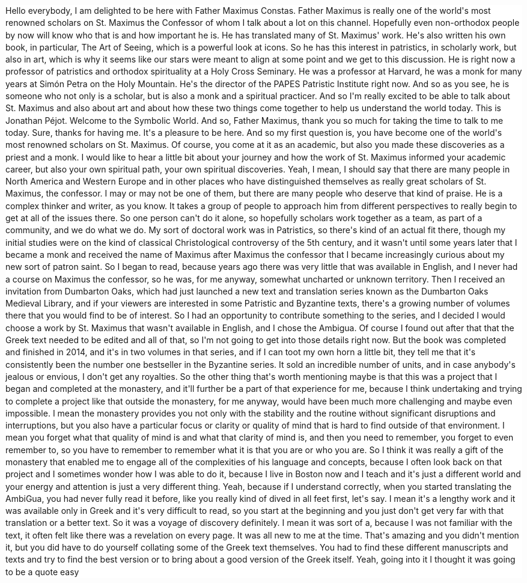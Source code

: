  Hello everybody, I am delighted to be here with Father Maximus Constas. Father Maximus is really one of the world's most renowned scholars on St. Maximus the Confessor of whom I talk about a lot on this channel. Hopefully even non-orthodox people by now will know who that is and how important he is. He has translated many of St. Maximus' work. He's also written his own book, in particular, The Art of Seeing, which is a powerful look at icons. So he has this interest in patristics, in scholarly work, but also in art, which is why it seems like our stars were meant to align at some point and we get to this discussion. He is right now a professor of patristics and orthodox spirituality at a Holy Cross Seminary. He was a professor at Harvard, he was a monk for many years at Simón Petra on the Holy Mountain. He's the director of the PAPES Patristic Institute right now. And so as you see, he is someone who not only is a scholar, but is also a monk and a spiritual practicer. And so I'm really excited to be able to talk about St. Maximus and also about art and about how these two things come together to help us understand the world today. This is Jonathan Péjot. Welcome to the Symbolic World. And so, Father Maximus, thank you so much for taking the time to talk to me today. Sure, thanks for having me. It's a pleasure to be here. And so my first question is, you have become one of the world's most renowned scholars on St. Maximus. Of course, you come at it as an academic, but also you made these discoveries as a priest and a monk. I would like to hear a little bit about your journey and how the work of St. Maximus informed your academic career, but also your own spiritual path, your own spiritual discoveries. Yeah, I mean, I should say that there are many people in North America and Western Europe and in other places who have distinguished themselves as really great scholars of St. Maximus, the confessor. I may or may not be one of them, but there are many people who deserve that kind of praise. He is a complex thinker and writer, as you know. It takes a group of people to approach him from different perspectives to really begin to get at all of the issues there. So one person can't do it alone, so hopefully scholars work together as a team, as part of a community, and we do what we do. My sort of doctoral work was in Patristics, so there's kind of an actual fit there, though my initial studies were on the kind of classical Christological controversy of the 5th century, and it wasn't until some years later that I became a monk and received the name of Maximus after Maximus the confessor that I became increasingly curious about my new sort of patron saint. So I began to read, because years ago there was very little that was available in English, and I never had a course on Maximus the confessor, so he was, for me anyway, somewhat uncharted or unknown territory. Then I received an invitation from Dumbarton Oaks, which had just launched a new text and translation series known as the Dumbarton Oaks Medieval Library, and if your viewers are interested in some Patristic and Byzantine texts, there's a growing number of volumes there that you would find to be of interest. So I had an opportunity to contribute something to the series, and I decided I would choose a work by St. Maximus that wasn't available in English, and I chose the Ambigua. Of course I found out after that that the Greek text needed to be edited and all of that, so I'm not going to get into those details right now. But the book was completed and finished in 2014, and it's in two volumes in that series, and if I can toot my own horn a little bit, they tell me that it's consistently been the number one bestseller in the Byzantine series. It sold an incredible number of units, and in case anybody's jealous or envious, I don't get any royalties. So the other thing that's worth mentioning maybe is that this was a project that I began and completed at the monastery, and it'll further be a part of that experience for me, because I think undertaking and trying to complete a project like that outside the monastery, for me anyway, would have been much more challenging and maybe even impossible. I mean the monastery provides you not only with the stability and the routine without significant disruptions and interruptions, but you also have a particular focus or clarity or quality of mind that is hard to find outside of that environment. I mean you forget what that quality of mind is and what that clarity of mind is, and then you need to remember, you forget to even remember to, so you have to remember to remember what it is that you are or who you are. So I think it was really a gift of the monastery that enabled me to engage all of the complexities of his language and concepts, because I often look back on that project and I sometimes wonder how I was able to do it, because I live in Boston now and I teach and it's just a different world and your energy and attention is just a very different thing. Yeah, because if I understand correctly, when you started translating the AmbiGua, you had never fully read it before, like you really kind of dived in all feet first, let's say. I mean it's a lengthy work and it was available only in Greek and it's very difficult to read, so you start at the beginning and you just don't get very far with that translation or a better text. So it was a voyage of discovery definitely. I mean it was sort of a, because I was not familiar with the text, it often felt like there was a revelation on every page. It was all new to me at the time. That's amazing and you didn't mention it, but you did have to do yourself collating some of the Greek text themselves. You had to find these different manuscripts and texts and try to find the best version or to bring about a good version of the Greek itself. Yeah, going into it I thought it was going to be a quote easy